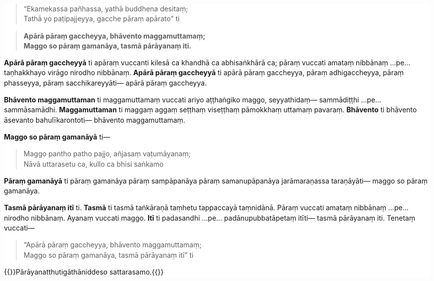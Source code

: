 > “Ekamekassa pañhassa, yathā buddhena desitaṃ;  
> Tathā yo paṭipajjeyya, gacche pāraṃ apārato” ti

> **Apārā pāraṃ gaccheyya, bhāvento maggamuttamaṃ;**  
> **Maggo so pāraṃ gamanāya, tasmā pārāyanaṃ iti.**

**Apārā pāraṃ gaccheyyā** ti apāraṃ vuccanti kilesā ca khandhā ca abhisaṅkhārā ca; pāraṃ vuccati amataṃ nibbānaṃ …pe… taṇhakkhayo virāgo nirodho nibbānaṃ. **Apārā pāraṃ gaccheyyā** ti apārā pāraṃ gaccheyya, pāraṃ adhigaccheyya, pāraṃ phasseyya, pāraṃ sacchikareyyāti— apārā pāraṃ gaccheyya.

**Bhāvento maggamuttaman** ti maggamuttamaṃ vuccati ariyo aṭṭhaṅgiko maggo, seyyathidaṃ— sammādiṭṭhi …pe… sammāsamādhi. **Maggamuttaman** ti maggaṃ aggaṃ seṭṭhaṃ viseṭṭhaṃ pāmokkhaṃ uttamaṃ pavaraṃ. **Bhāvento** ti bhāvento āsevanto bahulīkarontoti— bhāvento maggamuttamaṃ.

**Maggo so pāraṃ gamanāyā** ti—

> Maggo pantho patho pajjo, añjasaṃ vaṭumāyanaṃ;  
> Nāvā uttarasetu ca, kullo ca bhisi saṅkamo

**Pāraṃ gamanāyā** ti pāraṃ gamanāya pāraṃ sampāpanāya pāraṃ samanupāpanāya jarāmaraṇassa taraṇāyāti— maggo so pāraṃ gamanāya.

**Tasmā pārāyanaṃ itī** ti. **Tasmā** ti tasmā taṅkāraṇā taṃhetu tappaccayā taṃnidānā. Pāraṃ vuccati amataṃ nibbānaṃ …pe… nirodho nibbānaṃ. Ayanaṃ vuccati maggo. **Itī** ti padasandhi …pe… padānupubbatāpetaṃ itīti— tasmā pārāyanaṃ iti. Tenetaṃ vuccati—

> “Apārā pāraṃ gaccheyya, bhāvento maggamuttamaṃ;  
> Maggo so pāraṃ gamanāya, tasmā pārāyanaṃ itī” ti

{{<eof>}}Pārāyanatthutigāthāniddeso sattarasamo.{{</eof>}}